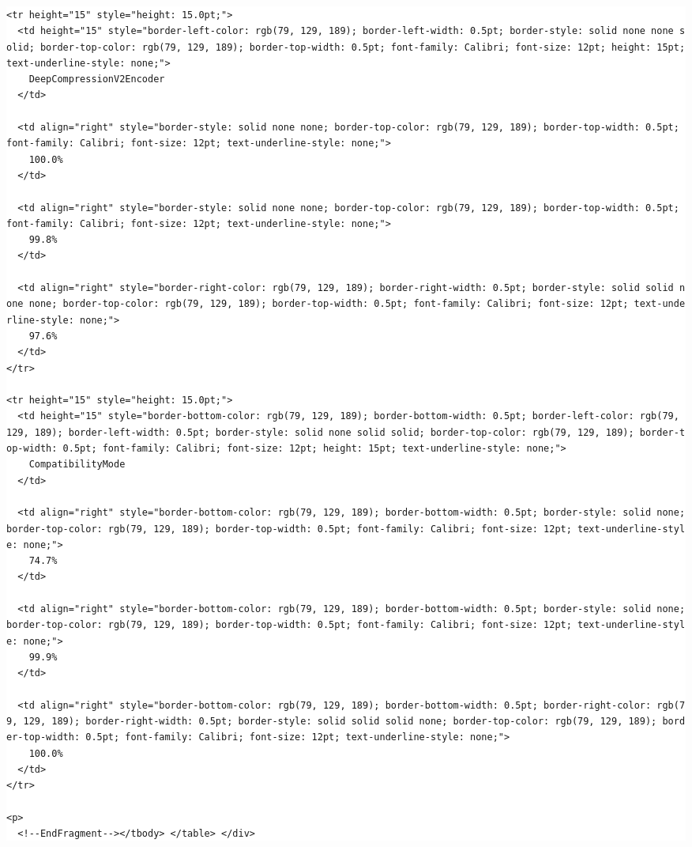     <tr height="15" style="height: 15.0pt;">
      <td height="15" style="border-left-color: rgb(79, 129, 189); border-left-width: 0.5pt; border-style: solid none none solid; border-top-color: rgb(79, 129, 189); border-top-width: 0.5pt; font-family: Calibri; font-size: 12pt; height: 15pt; text-underline-style: none;">
        DeepCompressionV2Encoder
      </td>
      
      <td align="right" style="border-style: solid none none; border-top-color: rgb(79, 129, 189); border-top-width: 0.5pt; font-family: Calibri; font-size: 12pt; text-underline-style: none;">
        100.0%
      </td>
      
      <td align="right" style="border-style: solid none none; border-top-color: rgb(79, 129, 189); border-top-width: 0.5pt; font-family: Calibri; font-size: 12pt; text-underline-style: none;">
        99.8%
      </td>
      
      <td align="right" style="border-right-color: rgb(79, 129, 189); border-right-width: 0.5pt; border-style: solid solid none none; border-top-color: rgb(79, 129, 189); border-top-width: 0.5pt; font-family: Calibri; font-size: 12pt; text-underline-style: none;">
        97.6%
      </td>
    </tr>
    
    <tr height="15" style="height: 15.0pt;">
      <td height="15" style="border-bottom-color: rgb(79, 129, 189); border-bottom-width: 0.5pt; border-left-color: rgb(79, 129, 189); border-left-width: 0.5pt; border-style: solid none solid solid; border-top-color: rgb(79, 129, 189); border-top-width: 0.5pt; font-family: Calibri; font-size: 12pt; height: 15pt; text-underline-style: none;">
        CompatibilityMode
      </td>
      
      <td align="right" style="border-bottom-color: rgb(79, 129, 189); border-bottom-width: 0.5pt; border-style: solid none; border-top-color: rgb(79, 129, 189); border-top-width: 0.5pt; font-family: Calibri; font-size: 12pt; text-underline-style: none;">
        74.7%
      </td>
      
      <td align="right" style="border-bottom-color: rgb(79, 129, 189); border-bottom-width: 0.5pt; border-style: solid none; border-top-color: rgb(79, 129, 189); border-top-width: 0.5pt; font-family: Calibri; font-size: 12pt; text-underline-style: none;">
        99.9%
      </td>
      
      <td align="right" style="border-bottom-color: rgb(79, 129, 189); border-bottom-width: 0.5pt; border-right-color: rgb(79, 129, 189); border-right-width: 0.5pt; border-style: solid solid solid none; border-top-color: rgb(79, 129, 189); border-top-width: 0.5pt; font-family: Calibri; font-size: 12pt; text-underline-style: none;">
        100.0%
      </td>
    </tr>
    
    <p>
      <!--EndFragment--></tbody> </table> </div> 
      